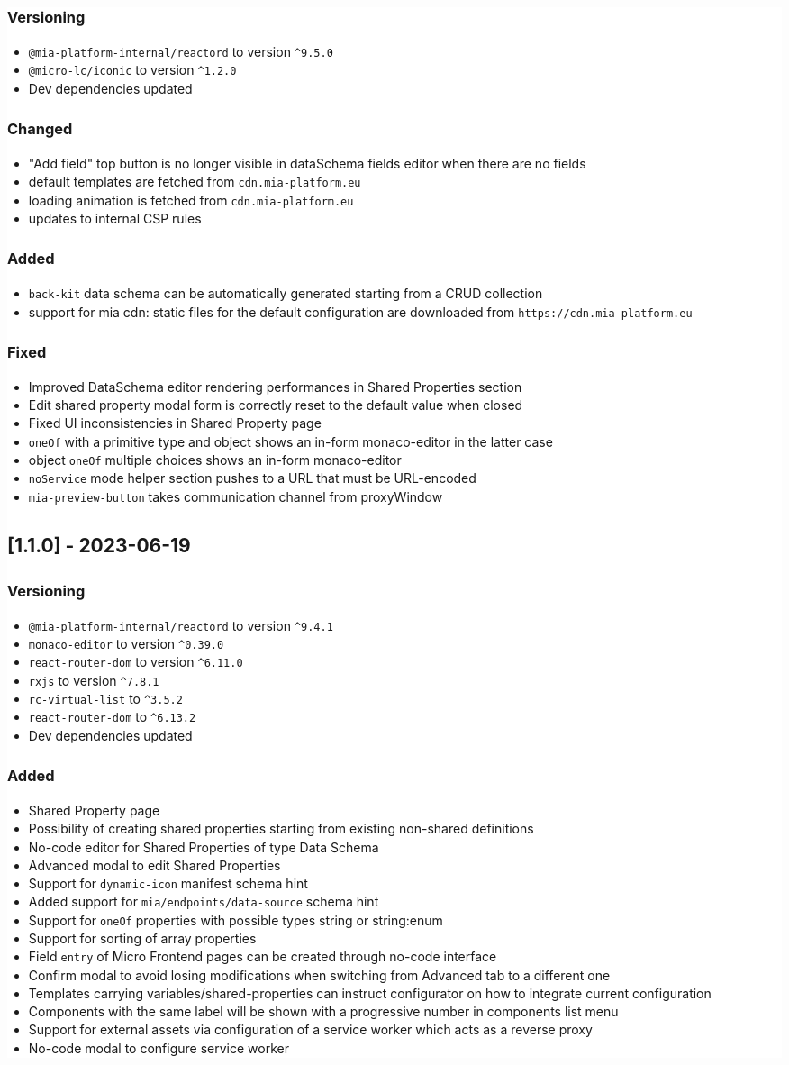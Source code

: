 ### Versioning

- `@mia-platform-internal/reactord` to version `^9.5.0`
- `@micro-lc/iconic` to version `^1.2.0`
- Dev dependencies updated

### Changed

- "Add field" top button is no longer visible in dataSchema fields editor when there are no fields
- default templates are fetched from `cdn.mia-platform.eu`
- loading animation is fetched from `cdn.mia-platform.eu`
- updates to internal CSP rules

### Added

- `back-kit` data schema can be automatically generated starting from a CRUD collection
- support for mia cdn: static files for the default configuration are downloaded from `https://cdn.mia-platform.eu`

### Fixed

- Improved DataSchema editor rendering performances in Shared Properties section
- Edit shared property modal form is correctly reset to the default value when closed
- Fixed UI inconsistencies in Shared Property page
- `oneOf` with a primitive type and object shows an in-form monaco-editor in the latter case
- object `oneOf` multiple choices shows an in-form monaco-editor
- `noService` mode helper section pushes to a URL that must be URL-encoded
- `mia-preview-button` takes communication channel from proxyWindow

## [1.1.0] - 2023-06-19

### Versioning

- `@mia-platform-internal/reactord` to version `^9.4.1`
- `monaco-editor` to version `^0.39.0`
- `react-router-dom` to version `^6.11.0`
- `rxjs` to version `^7.8.1`
- `rc-virtual-list` to `^3.5.2`
- `react-router-dom` to `^6.13.2`
- Dev dependencies updated

### Added

- Shared Property page
- Possibility of creating shared properties starting from existing non-shared definitions
- No-code editor for Shared Properties of type Data Schema
- Advanced modal to edit Shared Properties
- Support for `dynamic-icon` manifest schema hint
- Added support for `mia/endpoints/data-source` schema hint
- Support for `oneOf` properties with possible types string or string:enum
- Support for sorting of array properties
- Field `entry` of Micro Frontend pages can be created through no-code interface
- Confirm modal to avoid losing modifications when switching from Advanced tab to a different one
- Templates carrying variables/shared-properties can instruct configurator on how to integrate current configuration
- Components with the same label will be shown with a progressive number in components list menu
- Support for external assets via configuration of a service worker which acts as a reverse proxy
- No-code modal to configure service worker
